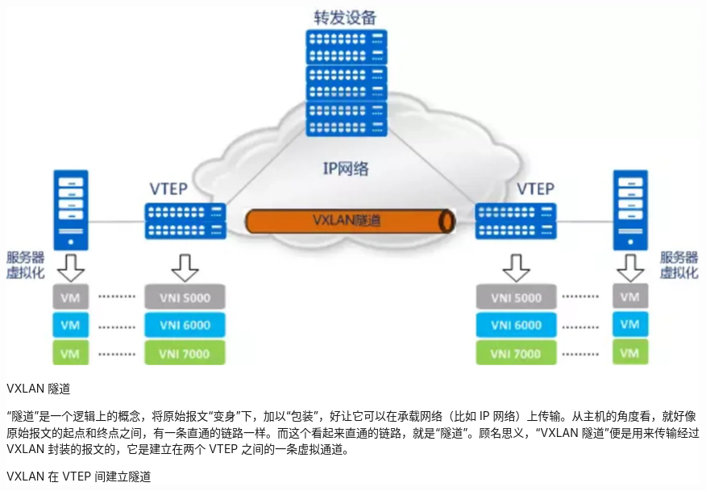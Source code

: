![image.png](cloud-security-framework-and-virtualization-technology/1657955375524-f2805806-4aad-4e1d-9313-cefe191a313f.webp)





VXLAN 隧道

“隧道”是一个逻辑上的概念，将原始报文“变身”下，加以“包装”，好让它可以在承载网络（比如 IP 网络）上传输。从主机的角度看，就好像原始报文的起点和终点之间，有一条直通的链路一样。而这个看起来直通的链路，就是“隧道”。顾名思义，“VXLAN 隧道”便是用来传输经过 VXLAN 封装的报文的，它是建立在两个 VTEP 之间的一条虚拟通道。



VXLAN 在 VTEP 间建立隧道


